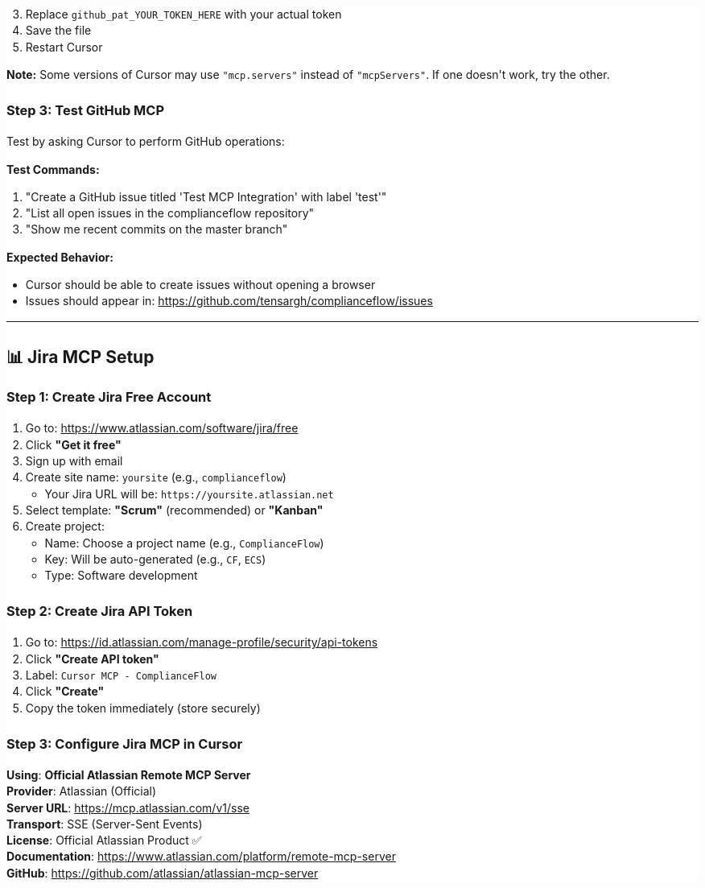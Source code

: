 3. Replace `github_pat_YOUR_TOKEN_HERE` with your actual token
4. Save the file
5. Restart Cursor

**Note:** Some versions of Cursor may use `"mcp.servers"` instead of `"mcpServers"`. If one doesn't work, try the other.

### Step 3: Test GitHub MCP

Test by asking Cursor to perform GitHub operations:

**Test Commands:**
1. "Create a GitHub issue titled 'Test MCP Integration' with label 'test'"
2. "List all open issues in the complianceflow repository"
3. "Show me recent commits on the master branch"

**Expected Behavior:**
- Cursor should be able to create issues without opening a browser
- Issues should appear in: https://github.com/tensargh/complianceflow/issues

---

## 📊 Jira MCP Setup

### Step 1: Create Jira Free Account

1. Go to: https://www.atlassian.com/software/jira/free
2. Click **"Get it free"**
3. Sign up with email
4. Create site name: `yoursite` (e.g., `complianceflow`)
   - Your Jira URL will be: `https://yoursite.atlassian.net`
5. Select template: **"Scrum"** (recommended) or **"Kanban"**
6. Create project:
   - Name: Choose a project name (e.g., `ComplianceFlow`)
   - Key: Will be auto-generated (e.g., `CF`, `ECS`)
   - Type: Software development

### Step 2: Create Jira API Token

1. Go to: https://id.atlassian.com/manage-profile/security/api-tokens
2. Click **"Create API token"**
3. Label: `Cursor MCP - ComplianceFlow`
4. Click **"Create"**
5. Copy the token immediately (store securely)

### Step 3: Configure Jira MCP in Cursor

**Using**: **Official Atlassian Remote MCP Server**  
**Provider**: Atlassian (Official)  
**Server URL**: https://mcp.atlassian.com/v1/sse  
**Transport**: SSE (Server-Sent Events)  
**License**: Official Atlassian Product ✅  
**Documentation**: https://www.atlassian.com/platform/remote-mcp-server  
**GitHub**: https://github.com/atlassian/atlassian-mcp-server
